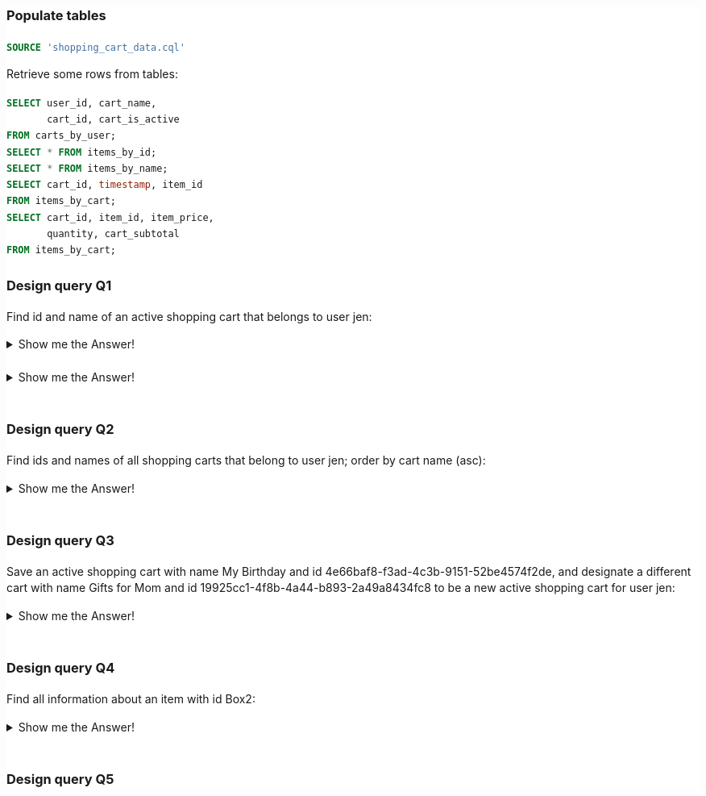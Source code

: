 ### Populate tables

```sql
SOURCE 'shopping_cart_data.cql'
```

Retrieve some rows from tables:

```sql
SELECT user_id, cart_name, 
       cart_id, cart_is_active
FROM carts_by_user;        
SELECT * FROM items_by_id;
SELECT * FROM items_by_name;                    
SELECT cart_id, timestamp, item_id 
FROM items_by_cart; 
SELECT cart_id, item_id, item_price, 
       quantity, cart_subtotal 
FROM items_by_cart; 
```

### Design query Q1

Find id and name of an active shopping cart that belongs to user jen:

<details><summary>Show me the Answer! </summary></details>
<br/>

<details><summary>Show me the Answer! </summary></details>
<br/>

### Design query Q2

Find ids and names of all shopping carts that belong to user jen; order by cart name (asc):

<details><summary>Show me the Answer! </summary></details>
<br/>

### Design query Q3

Save an active shopping cart with name My Birthday and id 4e66baf8-f3ad-4c3b-9151-52be4574f2de, and designate a different cart with name Gifts for Mom and id 19925cc1-4f8b-4a44-b893-2a49a8434fc8 to be a new active shopping cart for user jen:

<details><summary>Show me the Answer! </summary></details>
<br/>

### Design query Q4

Find all information about an item with id Box2:

<details><summary>Show me the Answer! </summary></details>
<br/>

### Design query Q5
